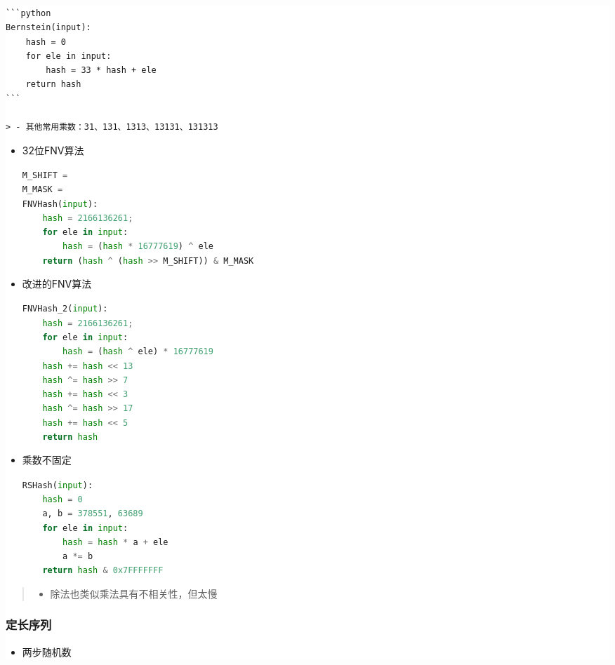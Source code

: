 	```python
	Bernstein(input):
		hash = 0
		for ele in input:
			hash = 33 * hash + ele
		return hash
	```

	> - 其他常用乘数：31、131、1313、13131、131313

-	32位FNV算法

	```python
	M_SHIFT =
	M_MASK =
	FNVHash(input):
		hash = 2166136261;
		for ele in input:
			hash = (hash * 16777619) ^ ele
		return (hash ^ (hash >> M_SHIFT)) & M_MASK
	```

-	改进的FNV算法

	```python
	FNVHash_2(input):
		hash = 2166136261;
		for ele in input:
			hash = (hash ^ ele) * 16777619
		hash += hash << 13
		hash ^= hash >> 7
		hash += hash << 3
		hash ^= hash >> 17
		hash += hash << 5
		return hash
	```

-	乘数不固定

	```python
	RSHash(input):
		hash = 0
		a, b = 378551, 63689
		for ele in input:
			hash = hash * a + ele
			a *= b
		return hash & 0x7FFFFFFF
	```

> - 除法也类似乘法具有不相关性，但太慢

###	定长序列

-	两步随机数
